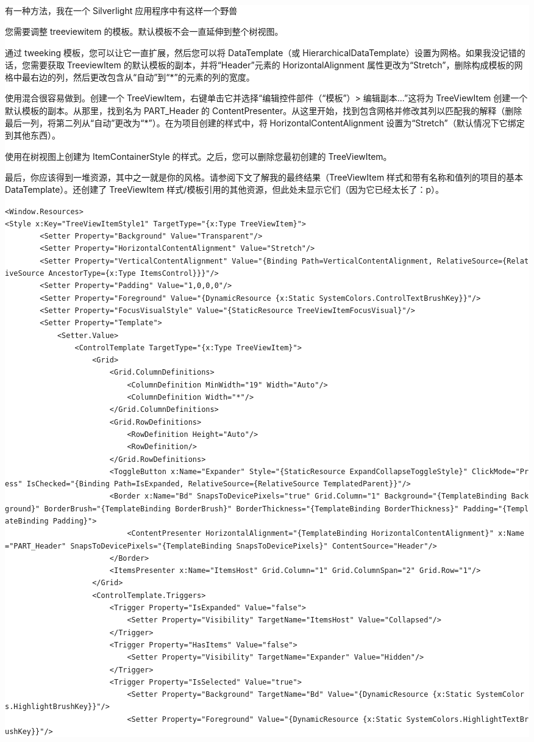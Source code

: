 有一种方法，我在一个 Silverlight 应用程序中有这样一个野兽

您需要调整 treeviewitem 的模板。默认模板不会一直延伸到整个树视图。

通过 tweeking 模板，您可以让它一直扩展，然后您可以将 DataTemplate（或 HierarchicalDataTemplate）设置为网格。如果我没记错的话，您需要获取 TreeviewItem 的默认模板的副本，并将“Header”元素的 Horizo​​ntalAlignment 属性更改为“Stretch”，删除构成模板的网格中最右边的列，然后更改包含从“自动”到“*”的元素的列的宽度。

使用混合很容易做到。创建一个 TreeViewItem，右键单击它并选择“编辑控件部件（“模板”）> 编辑副本...”这将为 TreeViewItem 创建一个默认模板的副本。从那里，找到名为 PART_Header 的 ContentPresenter。从这里开始，找到包含网格并修改其列以匹配我的解释（删除最后一列，将第二列从“自动”更改为“*”）。在为项目创建的样式中，将 Horizo​​ntalContentAlignment 设置为“Stretch”（默认情况下它绑定到其他东西）。

使用在树视图上创建为 ItemContainerStyle 的样式。之后，您可以删除您最初创建的 TreeViewItem。

最后，你应该得到一堆资源，其中之一就是你的风格。请参阅下文了解我的最终结果（TreeViewItem 样式和带有名称和值列的项目的基本 DataTemplate）。还创建了 TreeViewItem 样式/模板引用的其他资源，但此处未显示它们（因为它已经太长了：p）。

```
<Window.Resources>    
<Style x:Key="TreeViewItemStyle1" TargetType="{x:Type TreeViewItem}">
        <Setter Property="Background" Value="Transparent"/>
        <Setter Property="HorizontalContentAlignment" Value="Stretch"/>
        <Setter Property="VerticalContentAlignment" Value="{Binding Path=VerticalContentAlignment, RelativeSource={RelativeSource AncestorType={x:Type ItemsControl}}}"/>
        <Setter Property="Padding" Value="1,0,0,0"/>
        <Setter Property="Foreground" Value="{DynamicResource {x:Static SystemColors.ControlTextBrushKey}}"/>
        <Setter Property="FocusVisualStyle" Value="{StaticResource TreeViewItemFocusVisual}"/>
        <Setter Property="Template">
            <Setter.Value>
                <ControlTemplate TargetType="{x:Type TreeViewItem}">
                    <Grid>
                        <Grid.ColumnDefinitions>
                            <ColumnDefinition MinWidth="19" Width="Auto"/>
                            <ColumnDefinition Width="*"/>
                        </Grid.ColumnDefinitions>
                        <Grid.RowDefinitions>
                            <RowDefinition Height="Auto"/>
                            <RowDefinition/>
                        </Grid.RowDefinitions>
                        <ToggleButton x:Name="Expander" Style="{StaticResource ExpandCollapseToggleStyle}" ClickMode="Press" IsChecked="{Binding Path=IsExpanded, RelativeSource={RelativeSource TemplatedParent}}"/>
                        <Border x:Name="Bd" SnapsToDevicePixels="true" Grid.Column="1" Background="{TemplateBinding Background}" BorderBrush="{TemplateBinding BorderBrush}" BorderThickness="{TemplateBinding BorderThickness}" Padding="{TemplateBinding Padding}">
                            <ContentPresenter HorizontalAlignment="{TemplateBinding HorizontalContentAlignment}" x:Name="PART_Header" SnapsToDevicePixels="{TemplateBinding SnapsToDevicePixels}" ContentSource="Header"/>
                        </Border>
                        <ItemsPresenter x:Name="ItemsHost" Grid.Column="1" Grid.ColumnSpan="2" Grid.Row="1"/>
                    </Grid>
                    <ControlTemplate.Triggers>
                        <Trigger Property="IsExpanded" Value="false">
                            <Setter Property="Visibility" TargetName="ItemsHost" Value="Collapsed"/>
                        </Trigger>
                        <Trigger Property="HasItems" Value="false">
                            <Setter Property="Visibility" TargetName="Expander" Value="Hidden"/>
                        </Trigger>
                        <Trigger Property="IsSelected" Value="true">
                            <Setter Property="Background" TargetName="Bd" Value="{DynamicResource {x:Static SystemColors.HighlightBrushKey}}"/>
                            <Setter Property="Foreground" Value="{DynamicResource {x:Static SystemColors.HighlightTextBrushKey}}"/>
```